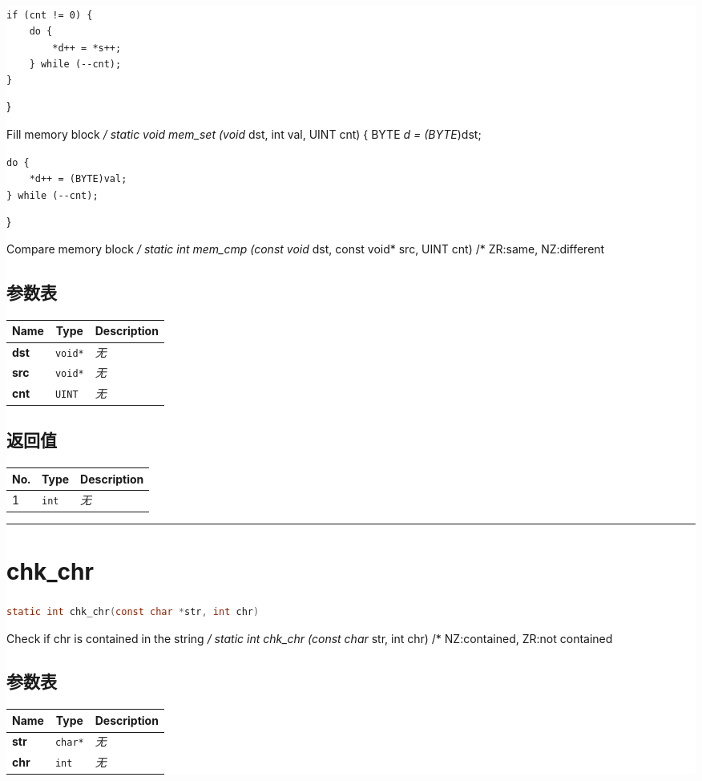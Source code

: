 	if (cnt != 0) {
		do {
			*d++ = *s++;
		} while (--cnt);
	}
}


Fill memory block */
static void mem_set (void* dst, int val, UINT cnt)
{
	BYTE *d = (BYTE*)dst;

	do {
		*d++ = (BYTE)val;
	} while (--cnt);
}


Compare memory block */
static int mem_cmp (const void* dst, const void* src, UINT cnt)	/* ZR:same, NZ:different 

## 参数表

Name | Type | Description
-----|------|--------------
**dst**|`void*`| *无*
**src**|`void*`| *无*
**cnt**|`UINT`| *无*

## 返回值

No. | Type | Description
----|------|--------------
1 |`int`| *无*


--------------------------------------------------
# chk_chr

```c
static int chk_chr(const char *str, int chr)
```

Check if chr is contained in the string */
static int chk_chr (const char* str, int chr)	/* NZ:contained, ZR:not contained 

## 参数表

Name | Type | Description
-----|------|--------------
**str**|`char*`| *无*
**chr**|`int`| *无*
